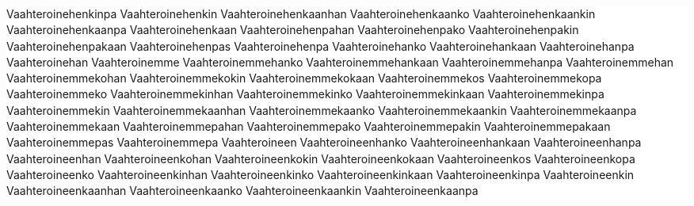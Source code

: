 Vaahteroinehenkinpa
Vaahteroinehenkin
Vaahteroinehenkaanhan
Vaahteroinehenkaanko
Vaahteroinehenkaankin
Vaahteroinehenkaanpa
Vaahteroinehenkaan
Vaahteroinehenpahan
Vaahteroinehenpako
Vaahteroinehenpakin
Vaahteroinehenpakaan
Vaahteroinehenpas
Vaahteroinehenpa
Vaahteroinehanko
Vaahteroinehankaan
Vaahteroinehanpa
Vaahteroinehan
Vaahteroinemme
Vaahteroinemmehanko
Vaahteroinemmehankaan
Vaahteroinemmehanpa
Vaahteroinemmehan
Vaahteroinemmekohan
Vaahteroinemmekokin
Vaahteroinemmekokaan
Vaahteroinemmekos
Vaahteroinemmekopa
Vaahteroinemmeko
Vaahteroinemmekinhan
Vaahteroinemmekinko
Vaahteroinemmekinkaan
Vaahteroinemmekinpa
Vaahteroinemmekin
Vaahteroinemmekaanhan
Vaahteroinemmekaanko
Vaahteroinemmekaankin
Vaahteroinemmekaanpa
Vaahteroinemmekaan
Vaahteroinemmepahan
Vaahteroinemmepako
Vaahteroinemmepakin
Vaahteroinemmepakaan
Vaahteroinemmepas
Vaahteroinemmepa
Vaahteroineen
Vaahteroineenhanko
Vaahteroineenhankaan
Vaahteroineenhanpa
Vaahteroineenhan
Vaahteroineenkohan
Vaahteroineenkokin
Vaahteroineenkokaan
Vaahteroineenkos
Vaahteroineenkopa
Vaahteroineenko
Vaahteroineenkinhan
Vaahteroineenkinko
Vaahteroineenkinkaan
Vaahteroineenkinpa
Vaahteroineenkin
Vaahteroineenkaanhan
Vaahteroineenkaanko
Vaahteroineenkaankin
Vaahteroineenkaanpa